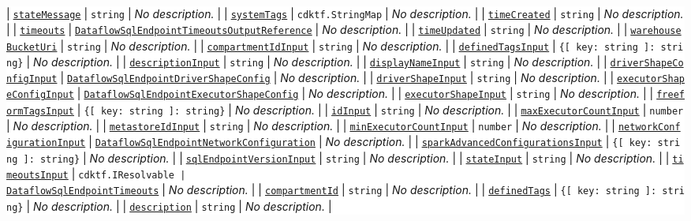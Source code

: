 | <code><a href="#rhizo-co-terraform-provider-oci.dataflowSqlEndpoint.DataflowSqlEndpoint.property.stateMessage">stateMessage</a></code> | <code>string</code> | *No description.* |
| <code><a href="#rhizo-co-terraform-provider-oci.dataflowSqlEndpoint.DataflowSqlEndpoint.property.systemTags">systemTags</a></code> | <code>cdktf.StringMap</code> | *No description.* |
| <code><a href="#rhizo-co-terraform-provider-oci.dataflowSqlEndpoint.DataflowSqlEndpoint.property.timeCreated">timeCreated</a></code> | <code>string</code> | *No description.* |
| <code><a href="#rhizo-co-terraform-provider-oci.dataflowSqlEndpoint.DataflowSqlEndpoint.property.timeouts">timeouts</a></code> | <code><a href="#rhizo-co-terraform-provider-oci.dataflowSqlEndpoint.DataflowSqlEndpointTimeoutsOutputReference">DataflowSqlEndpointTimeoutsOutputReference</a></code> | *No description.* |
| <code><a href="#rhizo-co-terraform-provider-oci.dataflowSqlEndpoint.DataflowSqlEndpoint.property.timeUpdated">timeUpdated</a></code> | <code>string</code> | *No description.* |
| <code><a href="#rhizo-co-terraform-provider-oci.dataflowSqlEndpoint.DataflowSqlEndpoint.property.warehouseBucketUri">warehouseBucketUri</a></code> | <code>string</code> | *No description.* |
| <code><a href="#rhizo-co-terraform-provider-oci.dataflowSqlEndpoint.DataflowSqlEndpoint.property.compartmentIdInput">compartmentIdInput</a></code> | <code>string</code> | *No description.* |
| <code><a href="#rhizo-co-terraform-provider-oci.dataflowSqlEndpoint.DataflowSqlEndpoint.property.definedTagsInput">definedTagsInput</a></code> | <code>{[ key: string ]: string}</code> | *No description.* |
| <code><a href="#rhizo-co-terraform-provider-oci.dataflowSqlEndpoint.DataflowSqlEndpoint.property.descriptionInput">descriptionInput</a></code> | <code>string</code> | *No description.* |
| <code><a href="#rhizo-co-terraform-provider-oci.dataflowSqlEndpoint.DataflowSqlEndpoint.property.displayNameInput">displayNameInput</a></code> | <code>string</code> | *No description.* |
| <code><a href="#rhizo-co-terraform-provider-oci.dataflowSqlEndpoint.DataflowSqlEndpoint.property.driverShapeConfigInput">driverShapeConfigInput</a></code> | <code><a href="#rhizo-co-terraform-provider-oci.dataflowSqlEndpoint.DataflowSqlEndpointDriverShapeConfig">DataflowSqlEndpointDriverShapeConfig</a></code> | *No description.* |
| <code><a href="#rhizo-co-terraform-provider-oci.dataflowSqlEndpoint.DataflowSqlEndpoint.property.driverShapeInput">driverShapeInput</a></code> | <code>string</code> | *No description.* |
| <code><a href="#rhizo-co-terraform-provider-oci.dataflowSqlEndpoint.DataflowSqlEndpoint.property.executorShapeConfigInput">executorShapeConfigInput</a></code> | <code><a href="#rhizo-co-terraform-provider-oci.dataflowSqlEndpoint.DataflowSqlEndpointExecutorShapeConfig">DataflowSqlEndpointExecutorShapeConfig</a></code> | *No description.* |
| <code><a href="#rhizo-co-terraform-provider-oci.dataflowSqlEndpoint.DataflowSqlEndpoint.property.executorShapeInput">executorShapeInput</a></code> | <code>string</code> | *No description.* |
| <code><a href="#rhizo-co-terraform-provider-oci.dataflowSqlEndpoint.DataflowSqlEndpoint.property.freeformTagsInput">freeformTagsInput</a></code> | <code>{[ key: string ]: string}</code> | *No description.* |
| <code><a href="#rhizo-co-terraform-provider-oci.dataflowSqlEndpoint.DataflowSqlEndpoint.property.idInput">idInput</a></code> | <code>string</code> | *No description.* |
| <code><a href="#rhizo-co-terraform-provider-oci.dataflowSqlEndpoint.DataflowSqlEndpoint.property.maxExecutorCountInput">maxExecutorCountInput</a></code> | <code>number</code> | *No description.* |
| <code><a href="#rhizo-co-terraform-provider-oci.dataflowSqlEndpoint.DataflowSqlEndpoint.property.metastoreIdInput">metastoreIdInput</a></code> | <code>string</code> | *No description.* |
| <code><a href="#rhizo-co-terraform-provider-oci.dataflowSqlEndpoint.DataflowSqlEndpoint.property.minExecutorCountInput">minExecutorCountInput</a></code> | <code>number</code> | *No description.* |
| <code><a href="#rhizo-co-terraform-provider-oci.dataflowSqlEndpoint.DataflowSqlEndpoint.property.networkConfigurationInput">networkConfigurationInput</a></code> | <code><a href="#rhizo-co-terraform-provider-oci.dataflowSqlEndpoint.DataflowSqlEndpointNetworkConfiguration">DataflowSqlEndpointNetworkConfiguration</a></code> | *No description.* |
| <code><a href="#rhizo-co-terraform-provider-oci.dataflowSqlEndpoint.DataflowSqlEndpoint.property.sparkAdvancedConfigurationsInput">sparkAdvancedConfigurationsInput</a></code> | <code>{[ key: string ]: string}</code> | *No description.* |
| <code><a href="#rhizo-co-terraform-provider-oci.dataflowSqlEndpoint.DataflowSqlEndpoint.property.sqlEndpointVersionInput">sqlEndpointVersionInput</a></code> | <code>string</code> | *No description.* |
| <code><a href="#rhizo-co-terraform-provider-oci.dataflowSqlEndpoint.DataflowSqlEndpoint.property.stateInput">stateInput</a></code> | <code>string</code> | *No description.* |
| <code><a href="#rhizo-co-terraform-provider-oci.dataflowSqlEndpoint.DataflowSqlEndpoint.property.timeoutsInput">timeoutsInput</a></code> | <code>cdktf.IResolvable \| <a href="#rhizo-co-terraform-provider-oci.dataflowSqlEndpoint.DataflowSqlEndpointTimeouts">DataflowSqlEndpointTimeouts</a></code> | *No description.* |
| <code><a href="#rhizo-co-terraform-provider-oci.dataflowSqlEndpoint.DataflowSqlEndpoint.property.compartmentId">compartmentId</a></code> | <code>string</code> | *No description.* |
| <code><a href="#rhizo-co-terraform-provider-oci.dataflowSqlEndpoint.DataflowSqlEndpoint.property.definedTags">definedTags</a></code> | <code>{[ key: string ]: string}</code> | *No description.* |
| <code><a href="#rhizo-co-terraform-provider-oci.dataflowSqlEndpoint.DataflowSqlEndpoint.property.description">description</a></code> | <code>string</code> | *No description.* |